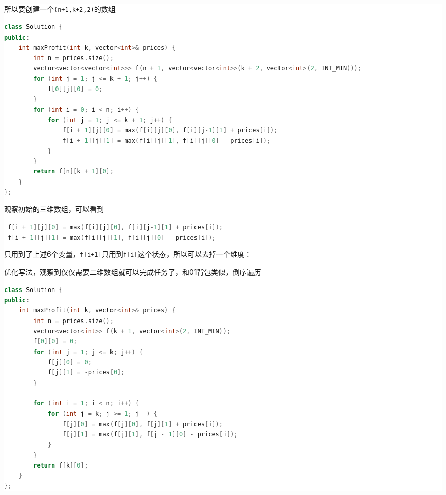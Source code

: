 所以要创建一个`(n+1,k+2,2)`的数组

```cpp
class Solution {
public:
    int maxProfit(int k, vector<int>& prices) {
        int n = prices.size();
        vector<vector<vector<int>>> f(n + 1, vector<vector<int>>(k + 2, vector<int>(2, INT_MIN)));
        for (int j = 1; j <= k + 1; j++) {
            f[0][j][0] = 0;
        }
        for (int i = 0; i < n; i++) {
            for (int j = 1; j <= k + 1; j++) {
                f[i + 1][j][0] = max(f[i][j][0], f[i][j-1][1] + prices[i]);
                f[i + 1][j][1] = max(f[i][j][1], f[i][j][0] - prices[i]);
            }
        }
        return f[n][k + 1][0];
    }
};
```

观察初始的三维数组，可以看到

```cpp
 f[i + 1][j][0] = max(f[i][j][0], f[i][j-1][1] + prices[i]);
 f[i + 1][j][1] = max(f[i][j][1], f[i][j][0] - prices[i]);
```

只用到了上述6个变量，`f[i+1]`只用到`f[i]`这个状态，所以可以去掉一个维度：

优化写法，观察到仅仅需要二维数组就可以完成任务了，和01背包类似，倒序遍历

```cpp
class Solution {
public:
    int maxProfit(int k, vector<int>& prices) {
        int n = prices.size();
        vector<vector<int>> f(k + 1, vector<int>(2, INT_MIN));
        f[0][0] = 0;          
        for (int j = 1; j <= k; j++) {
            f[j][0] = 0;      
            f[j][1] = -prices[0];
        }

        for (int i = 1; i < n; i++) {
            for (int j = k; j >= 1; j--) {
                f[j][0] = max(f[j][0], f[j][1] + prices[i]);
                f[j][1] = max(f[j][1], f[j - 1][0] - prices[i]);
            }
        }
        return f[k][0];
    }
};
```
